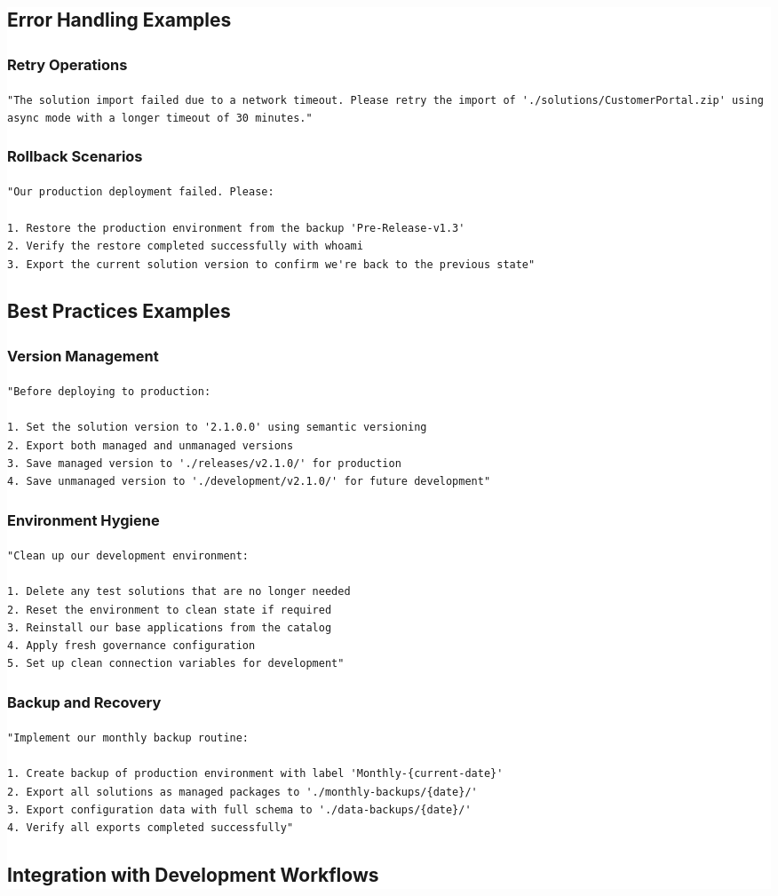 ## Error Handling Examples

### Retry Operations
```
"The solution import failed due to a network timeout. Please retry the import of './solutions/CustomerPortal.zip' using async mode with a longer timeout of 30 minutes."
```

### Rollback Scenarios
```
"Our production deployment failed. Please:

1. Restore the production environment from the backup 'Pre-Release-v1.3'
2. Verify the restore completed successfully with whoami
3. Export the current solution version to confirm we're back to the previous state"
```

## Best Practices Examples

### Version Management
```
"Before deploying to production:

1. Set the solution version to '2.1.0.0' using semantic versioning
2. Export both managed and unmanaged versions
3. Save managed version to './releases/v2.1.0/' for production
4. Save unmanaged version to './development/v2.1.0/' for future development"
```

### Environment Hygiene
```
"Clean up our development environment:

1. Delete any test solutions that are no longer needed
2. Reset the environment to clean state if required
3. Reinstall our base applications from the catalog
4. Apply fresh governance configuration
5. Set up clean connection variables for development"
```

### Backup and Recovery
```
"Implement our monthly backup routine:

1. Create backup of production environment with label 'Monthly-{current-date}'
2. Export all solutions as managed packages to './monthly-backups/{date}/'
3. Export configuration data with full schema to './data-backups/{date}/'
4. Verify all exports completed successfully"
```

## Integration with Development Workflows
